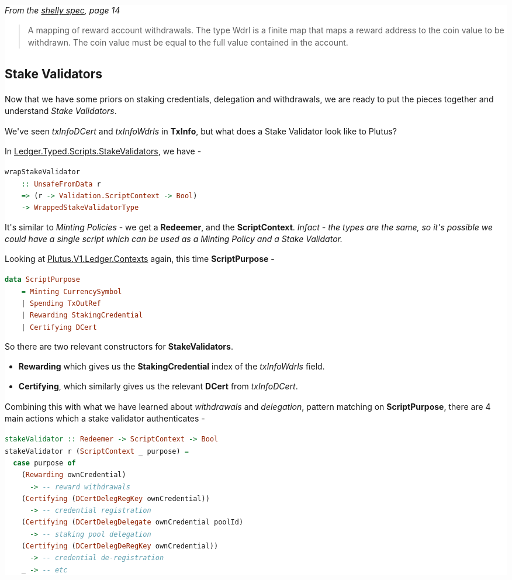 *From the [shelly spec][Shelly], page 14*
>A mapping of reward account withdrawals. The type Wdrl is a finite map that maps a
reward address to the coin value to be withdrawn. The coin value must be equal to the full
value contained in the account.

## Stake Validators

Now that we have some priors on staking credentials, delegation and withdrawals, we are ready to put the pieces together and understand *Stake Validators*.

We've seen *txInfoDCert* and *txInfoWdrls* in **TxInfo**, but what does a Stake Validator look like to Plutus?

In [Ledger.Typed.Scripts.StakeValidators], we have -

```haskell
wrapStakeValidator
    :: UnsafeFromData r
    => (r -> Validation.ScriptContext -> Bool)
    -> WrappedStakeValidatorType
```

It's similar to *Minting Policies* - we get a **Redeemer**, and the **ScriptContext**. *Infact - the types are the same, so it's possible we could have a single script which can be used as a Minting Policy and a Stake Validator.*

Looking at [Plutus.V1.Ledger.Contexts] again, this time **ScriptPurpose** -

```haskell
data ScriptPurpose
    = Minting CurrencySymbol
    | Spending TxOutRef
    | Rewarding StakingCredential
    | Certifying DCert
```

So there are two relevant constructors for **StakeValidators**. 

- **Rewarding** which gives us the **StakingCredential** index of the *txInfoWdrls* field. 

- **Certifying**, which similarly gives us the relevant **DCert** from *txInfoDCert*.

Combining this with what we have learned about *withdrawals* and *delegation*, pattern matching on **ScriptPurpose**, there are 4 main actions which a stake validator authenticates -

```haskell
stakeValidator :: Redeemer -> ScriptContext -> Bool
stakeValidator r (ScriptContext _ purpose) =
  case purpose of
    (Rewarding ownCredential) 
      -> -- reward withdrawals
    (Certifying (DCertDelegRegKey ownCredential)) 
      -> -- credential registration
    (Certifying (DCertDelegDelegate ownCredential poolId) 
      -> -- staking pool delegation
    (Certifying (DCertDelegDeRegKey ownCredential)) 
      -> -- credential de-registration
    _ -> -- etc
```


[Shelly]: https://hydra.iohk.io/job/Cardano/cardano-ledger-specs/shelleyLedgerSpec/latest/download-by-type/doc-pdf/ledger-spec
[Plutus.V1.Ledger.DCert]: https://github.com/input-output-hk/plutus/blob/3619837601af8288f79b211d053c0d2dead7cfc0/plutus-ledger-api/src/Plutus/V1/Ledger/DCert.hs
[Plutus.V1.Ledger.Address]: https://github.com/input-output-hk/plutus/blob/3619837601af8288f79b211d053c0d2dead7cfc0/plutus-ledger-api/src/Plutus/V1/Ledger/Address.hs
[Plutus.V1.Ledger.Credential]: https://github.com/input-output-hk/plutus/blob/3619837601af8288f79b211d053c0d2dead7cfc0/plutus-ledger-api/src/Plutus/V1/Ledger/Credential.hs
[Plutus.V1.Ledger.Contexts]: https://github.com/input-output-hk/plutus/blob/3619837601af8288f79b211d053c0d2dead7cfc0/plutus-ledger-api/src/Plutus/V1/Ledger/Contexts.hs
[Ledger.Typed.Scripts.StakeValidators]: https://github.com/input-output-hk/plutus-apps/blob/e4d852ffcf6622e0c8359b73170a28b6e5cefc46/plutus-ledger/src/Ledger/Typed/Scripts/StakeValidators.hs